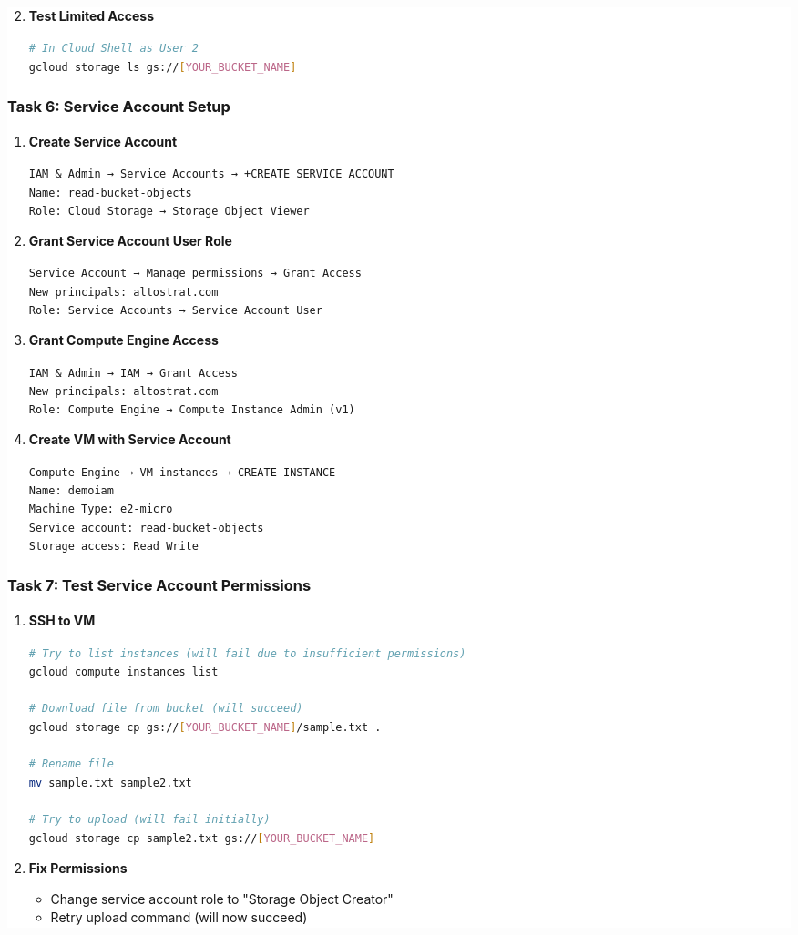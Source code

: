 2. **Test Limited Access**
   ```bash
   # In Cloud Shell as User 2
   gcloud storage ls gs://[YOUR_BUCKET_NAME]
   ```

### Task 6: Service Account Setup

1. **Create Service Account**
   ```
   IAM & Admin → Service Accounts → +CREATE SERVICE ACCOUNT
   Name: read-bucket-objects
   Role: Cloud Storage → Storage Object Viewer
   ```

2. **Grant Service Account User Role**
   ```
   Service Account → Manage permissions → Grant Access
   New principals: altostrat.com
   Role: Service Accounts → Service Account User
   ```

3. **Grant Compute Engine Access**
   ```
   IAM & Admin → IAM → Grant Access
   New principals: altostrat.com
   Role: Compute Engine → Compute Instance Admin (v1)
   ```

4. **Create VM with Service Account**
   ```
   Compute Engine → VM instances → CREATE INSTANCE
   Name: demoiam
   Machine Type: e2-micro
   Service account: read-bucket-objects
   Storage access: Read Write
   ```

### Task 7: Test Service Account Permissions

1. **SSH to VM**
   ```bash
   # Try to list instances (will fail due to insufficient permissions)
   gcloud compute instances list
   
   # Download file from bucket (will succeed)
   gcloud storage cp gs://[YOUR_BUCKET_NAME]/sample.txt .
   
   # Rename file
   mv sample.txt sample2.txt
   
   # Try to upload (will fail initially)
   gcloud storage cp sample2.txt gs://[YOUR_BUCKET_NAME]
   ```

2. **Fix Permissions**
   - Change service account role to "Storage Object Creator"
   - Retry upload command (will now succeed)
